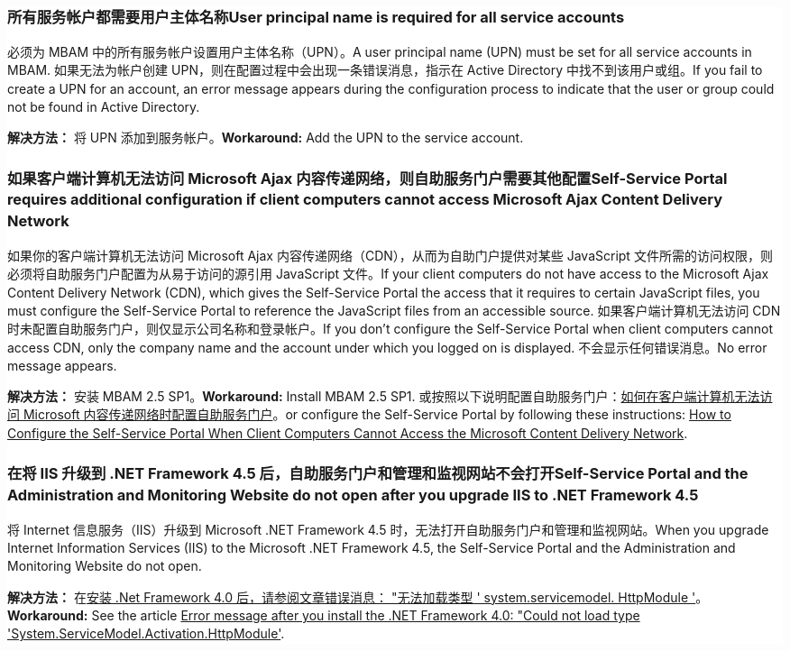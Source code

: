 ### <span data-ttu-id="8a4ad-123">所有服务帐户都需要用户主体名称</span><span class="sxs-lookup"><span data-stu-id="8a4ad-123">User principal name is required for all service accounts</span></span>

<span data-ttu-id="8a4ad-124">必须为 MBAM 中的所有服务帐户设置用户主体名称（UPN）。</span><span class="sxs-lookup"><span data-stu-id="8a4ad-124">A user principal name (UPN) must be set for all service accounts in MBAM.</span></span> <span data-ttu-id="8a4ad-125">如果无法为帐户创建 UPN，则在配置过程中会出现一条错误消息，指示在 Active Directory 中找不到该用户或组。</span><span class="sxs-lookup"><span data-stu-id="8a4ad-125">If you fail to create a UPN for an account, an error message appears during the configuration process to indicate that the user or group could not be found in Active Directory.</span></span>

<span data-ttu-id="8a4ad-126">**解决方法：** 将 UPN 添加到服务帐户。</span><span class="sxs-lookup"><span data-stu-id="8a4ad-126">**Workaround:** Add the UPN to the service account.</span></span>

### <span data-ttu-id="8a4ad-127">如果客户端计算机无法访问 Microsoft Ajax 内容传递网络，则自助服务门户需要其他配置</span><span class="sxs-lookup"><span data-stu-id="8a4ad-127">Self-Service Portal requires additional configuration if client computers cannot access Microsoft Ajax Content Delivery Network</span></span>

<span data-ttu-id="8a4ad-128">如果你的客户端计算机无法访问 Microsoft Ajax 内容传递网络（CDN），从而为自助门户提供对某些 JavaScript 文件所需的访问权限，则必须将自助服务门户配置为从易于访问的源引用 JavaScript 文件。</span><span class="sxs-lookup"><span data-stu-id="8a4ad-128">If your client computers do not have access to the Microsoft Ajax Content Delivery Network (CDN), which gives the Self-Service Portal the access that it requires to certain JavaScript files, you must configure the Self-Service Portal to reference the JavaScript files from an accessible source.</span></span> <span data-ttu-id="8a4ad-129">如果客户端计算机无法访问 CDN 时未配置自助服务门户，则仅显示公司名称和登录帐户。</span><span class="sxs-lookup"><span data-stu-id="8a4ad-129">If you don’t configure the Self-Service Portal when client computers cannot access CDN, only the company name and the account under which you logged on is displayed.</span></span> <span data-ttu-id="8a4ad-130">不会显示任何错误消息。</span><span class="sxs-lookup"><span data-stu-id="8a4ad-130">No error message appears.</span></span>

<span data-ttu-id="8a4ad-131">**解决方法：** 安装 MBAM 2.5 SP1。</span><span class="sxs-lookup"><span data-stu-id="8a4ad-131">**Workaround:** Install MBAM 2.5 SP1.</span></span> <span data-ttu-id="8a4ad-132">或按照以下说明配置自助服务门户：[如何在客户端计算机无法访问 Microsoft 内容传递网络时配置自助服务门户](how-to-configure-the-self-service-portal-when-client-computers-cannot-access-the-microsoft-content-delivery-network.md)。</span><span class="sxs-lookup"><span data-stu-id="8a4ad-132">or configure the Self-Service Portal by following these instructions: [How to Configure the Self-Service Portal When Client Computers Cannot Access the Microsoft Content Delivery Network](how-to-configure-the-self-service-portal-when-client-computers-cannot-access-the-microsoft-content-delivery-network.md).</span></span>

### <span data-ttu-id="8a4ad-133">在将 IIS 升级到 .NET Framework 4.5 后，自助服务门户和管理和监视网站不会打开</span><span class="sxs-lookup"><span data-stu-id="8a4ad-133">Self-Service Portal and the Administration and Monitoring Website do not open after you upgrade IIS to .NET Framework 4.5</span></span>

<span data-ttu-id="8a4ad-134">将 Internet 信息服务（IIS）升级到 Microsoft .NET Framework 4.5 时，无法打开自助服务门户和管理和监视网站。</span><span class="sxs-lookup"><span data-stu-id="8a4ad-134">When you upgrade Internet Information Services (IIS) to the Microsoft .NET Framework 4.5, the Self-Service Portal and the Administration and Monitoring Website do not open.</span></span>

<span data-ttu-id="8a4ad-135">**解决方法：** 在[安装 .Net Framework 4.0 后，请参阅文章错误消息： "无法加载类型 ' system.servicemodel. HttpModule '](https://go.microsoft.com/fwlink/?LinkId=393568)。</span><span class="sxs-lookup"><span data-stu-id="8a4ad-135">**Workaround:** See the article [Error message after you install the .NET Framework 4.0: "Could not load type 'System.ServiceModel.Activation.HttpModule'](https://go.microsoft.com/fwlink/?LinkId=393568).</span></span>
